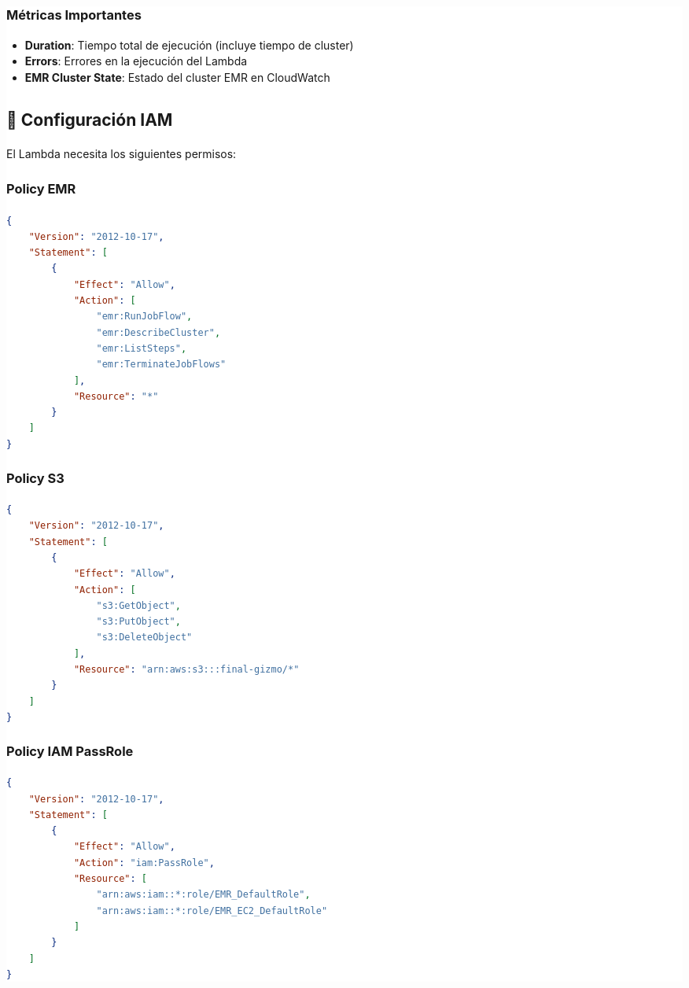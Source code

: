 ### Métricas Importantes
- **Duration**: Tiempo total de ejecución (incluye tiempo de cluster)
- **Errors**: Errores en la ejecución del Lambda
- **EMR Cluster State**: Estado del cluster EMR en CloudWatch

## 🔧 Configuración IAM

El Lambda necesita los siguientes permisos:

### Policy EMR
```json
{
    "Version": "2012-10-17",
    "Statement": [
        {
            "Effect": "Allow",
            "Action": [
                "emr:RunJobFlow",
                "emr:DescribeCluster",
                "emr:ListSteps",
                "emr:TerminateJobFlows"
            ],
            "Resource": "*"
        }
    ]
}
```

### Policy S3
```json
{
    "Version": "2012-10-17",
    "Statement": [
        {
            "Effect": "Allow",
            "Action": [
                "s3:GetObject",
                "s3:PutObject",
                "s3:DeleteObject"
            ],
            "Resource": "arn:aws:s3:::final-gizmo/*"
        }
    ]
}
```

### Policy IAM PassRole
```json
{
    "Version": "2012-10-17",
    "Statement": [
        {
            "Effect": "Allow",
            "Action": "iam:PassRole",
            "Resource": [
                "arn:aws:iam::*:role/EMR_DefaultRole",
                "arn:aws:iam::*:role/EMR_EC2_DefaultRole"
            ]
        }
    ]
}
```
